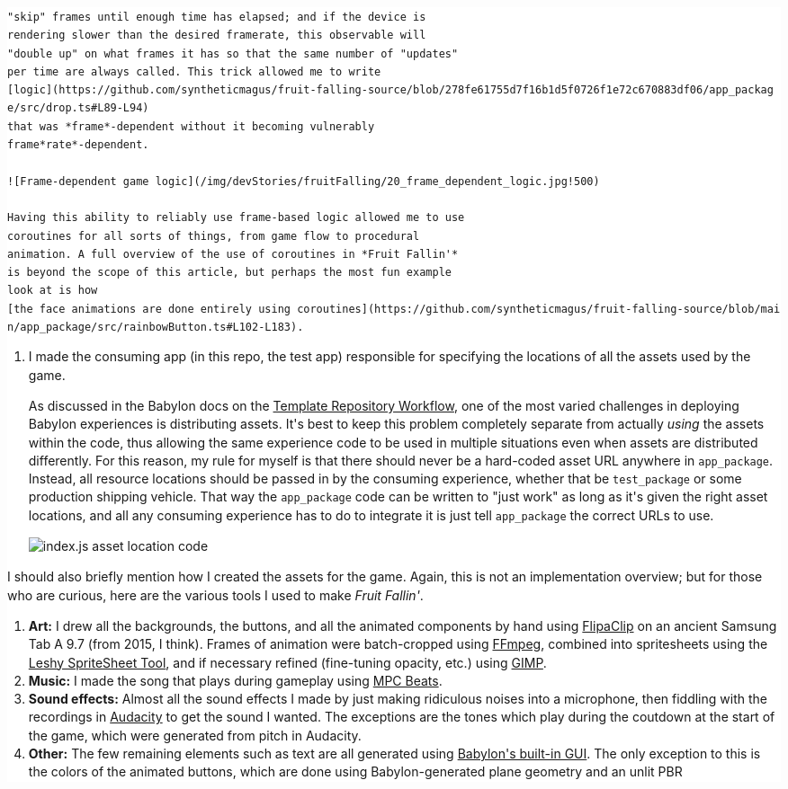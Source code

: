     "skip" frames until enough time has elapsed; and if the device is
    rendering slower than the desired framerate, this observable will
    "double up" on what frames it has so that the same number of "updates"
    per time are always called. This trick allowed me to write
    [logic](https://github.com/syntheticmagus/fruit-falling-source/blob/278fe61755d7f16b1d5f0726f1e72c670883df06/app_package/src/drop.ts#L89-L94)
    that was *frame*-dependent without it becoming vulnerably
    frame*rate*-dependent.

    ![Frame-dependent game logic](/img/devStories/fruitFalling/20_frame_dependent_logic.jpg!500)

    Having this ability to reliably use frame-based logic allowed me to use
    coroutines for all sorts of things, from game flow to procedural
    animation. A full overview of the use of coroutines in *Fruit Fallin'*
    is beyond the scope of this article, but perhaps the most fun example
    look at is how
    [the face animations are done entirely using coroutines](https://github.com/syntheticmagus/fruit-falling-source/blob/main/app_package/src/rainbowButton.ts#L102-L183).
1.  I made the consuming app (in this repo, the test app) responsible for
    specifying the locations of all the assets used by the game.

    As discussed in the Babylon docs on the
    [Template Repository Workflow](https://doc.babylonjs.com/toolsAndResources/templateRepositories#the-template-repository-workflow),
    one of the most varied challenges in deploying Babylon experiences is
    distributing assets. It's best to keep this problem completely separate
    from actually *using* the assets within the code, thus allowing the
    same experience code to be used in multiple situations even when assets
    are distributed differently. For this reason, my rule for myself is that
    there should never be a hard-coded asset URL anywhere in `app_package`.
    Instead, all resource locations should be passed in by the consuming
    experience, whether that be `test_package` or some production shipping
    vehicle. That way the `app_package` code can be written to "just work"
    as long as it's given the right asset locations, and all any consuming
    experience has to do to integrate it is just tell `app_package`
    the correct URLs to use.

    ![index.js asset location code](/img/devStories/fruitFalling/21_asset_location_code.jpg!500)

I should also briefly mention how I created the assets for the game.
Again, this is not an implementation overview; but for those who are
curious, here are the various tools I used to make *Fruit Fallin'*.

1.  **Art:** I drew all the backgrounds, the buttons, and all the
    animated components by hand using
    [FlipaClip](https://www.flipaclip.org/)
    on an ancient Samsung Tab A 9.7 (from 2015, I think). Frames of
    animation were batch-cropped using [FFmpeg](https://ffmpeg.org/),
    combined into spritesheets using the
    [Leshy SpriteSheet Tool](https://www.leshylabs.com/apps/sstool/),
    and if necessary refined (fine-tuning opacity, etc.) using
    [GIMP](https://www.gimp.org/).
1.  **Music:** I made the song that plays during gameplay using
    [MPC Beats](https://www.akaipro.com/mpc-software).
1.  **Sound effects:** Almost all the sound effects I made by just
    making ridiculous noises into a microphone, then fiddling with
    the recordings in [Audacity](https://www.audacityteam.org/) to get the
    sound I wanted. The exceptions are the tones which play during the
    coutdown at the start of the game, which were generated from pitch in
    Audacity.
1.  **Other:** The few remaining elements such as text are all
    generated using
    [Babylon's built-in GUI](https://doc.babylonjs.com/divingDeeper/gui/gui).
    The only exception to this is the colors of the animated buttons, which
    are done using Babylon-generated plane geometry and an unlit PBR